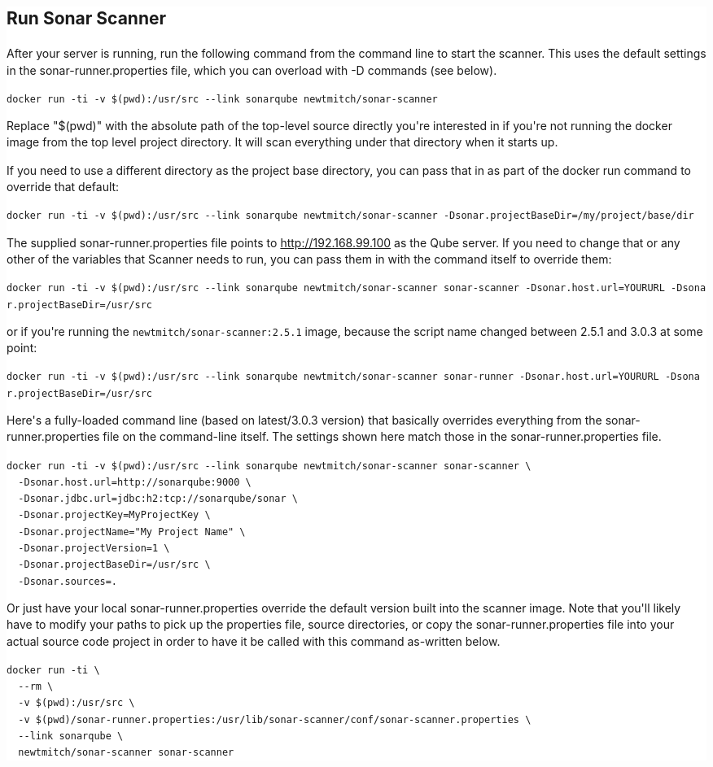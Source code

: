 
## Run Sonar Scanner

After your server is running, run the following command from the command line to start the scanner. This uses the default settings in the sonar-runner.properties file, which you can overload with -D commands (see below).

    docker run -ti -v $(pwd):/usr/src --link sonarqube newtmitch/sonar-scanner 

Replace "$(pwd)" with the absolute path of the top-level source directly you're
interested in if you're not running the docker image from the top level project
directory. It will scan everything under that directory when it starts up.

If you need to use a different directory as the project base directory, you can 
pass that in as part of the docker run command to override that default:

    docker run -ti -v $(pwd):/usr/src --link sonarqube newtmitch/sonar-scanner -Dsonar.projectBaseDir=/my/project/base/dir

The supplied sonar-runner.properties file points to http://192.168.99.100 as the
Qube server. If you need to change that or any other of the variables that Scanner needs to run, you can pass them in with the command itself to override them:

    docker run -ti -v $(pwd):/usr/src --link sonarqube newtmitch/sonar-scanner sonar-scanner -Dsonar.host.url=YOURURL -Dsonar.projectBaseDir=/usr/src

or if you're running the `newtmitch/sonar-scanner:2.5.1` image, because the script name changed between 2.5.1 and 3.0.3 at some point:

    docker run -ti -v $(pwd):/usr/src --link sonarqube newtmitch/sonar-scanner sonar-runner -Dsonar.host.url=YOURURL -Dsonar.projectBaseDir=/usr/src

Here's a fully-loaded command line (based on latest/3.0.3 version) that basically overrides everything from the sonar-runner.properties file on the command-line itself. The settings shown here match those in the sonar-runner.properties file.

```
docker run -ti -v $(pwd):/usr/src --link sonarqube newtmitch/sonar-scanner sonar-scanner \
  -Dsonar.host.url=http://sonarqube:9000 \
  -Dsonar.jdbc.url=jdbc:h2:tcp://sonarqube/sonar \
  -Dsonar.projectKey=MyProjectKey \
  -Dsonar.projectName="My Project Name" \
  -Dsonar.projectVersion=1 \
  -Dsonar.projectBaseDir=/usr/src \
  -Dsonar.sources=.
```

Or just have your local sonar-runner.properties override the default version built into the
scanner image. Note that you'll likely have to modify your paths to pick up the properties
file, source directories, or copy the sonar-runner.properties file into your actual source
code project in order to have it be called with this command as-written below.

```
docker run -ti \
  --rm \
  -v $(pwd):/usr/src \
  -v $(pwd)/sonar-runner.properties:/usr/lib/sonar-scanner/conf/sonar-scanner.properties \
  --link sonarqube \
  newtmitch/sonar-scanner sonar-scanner
```
